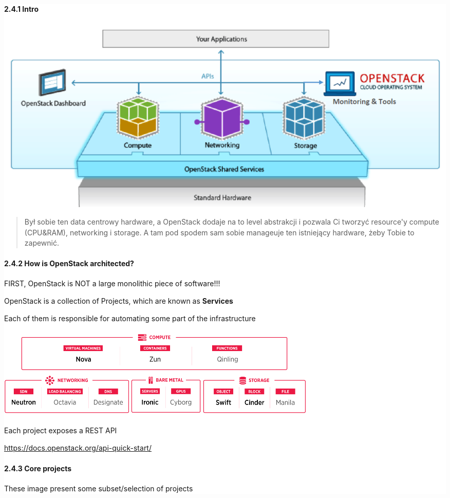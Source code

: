 #### 2.4.1 Intro

![](img/17.png)

> Był sobie ten data centrowy hardware, a OpenStack dodaje na to level abstrakcji i pozwala Ci tworzyć resource'y compute (CPU&RAM), networking i storage. A tam pod spodem sam sobie manageuje ten istniejący hardware, żeby Tobie to zapewnić.

#### 2.4.2 How is OpenStack architected?

FIRST, OpenStack is NOT a large monolithic piece of software!!!

OpenStack is a collection of Projects, which are known as **Services**

Each of them is responsible for automating some part of the infrastructure

![](img/18.png)

Each project exposes a REST API

https://docs.openstack.org/api-quick-start/ 

#### 2.4.3 Core projects

These image present some subset/selection of projects
